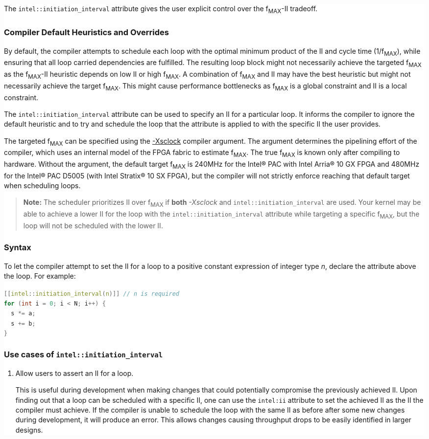 The `intel::initiation_interval` attribute gives the user explicit control over the f<sub>MAX</sub>-II tradeoff.

### Compiler Default Heuristics and Overrides

By default, the compiler attempts to schedule each loop with the optimal minimum product of the II and cycle time (1/f<sub>MAX</sub>), while ensuring that all loop carried dependencies are fulfilled. The resulting loop block might not necessarily achieve the targeted f<sub>MAX</sub> as the f<sub>MAX</sub>-II heuristic depends on low II or high f<sub>MAX</sub>. A combination of f<sub>MAX</sub> and II may have the best heuristic but might not necessarily achieve the target f<sub>MAX</sub>. This might cause performance bottlenecks as f<sub>MAX</sub> is a global constraint and II is a local constraint.

The `intel::initiation_interval` attribute can be used to specify an II for a particular loop. It informs the compiler to ignore the default heuristic and to try and schedule the loop that the attribute is applied to with the specific II the user provides.

The targeted f<sub>MAX</sub> can be specified using the [-Xsclock](https://software.intel.com/content/www/us/en/develop/documentation/oneapi-fpga-optimization-guide/top/fpga-optimization-flags-attributes-pragmas-and-extensions/optimization-flags/specify-schedule-fmax-target-for-kernels-xsclock-clock-target.html) compiler argument. The argument determines the pipelining effort of the compiler, which uses an internal model of the FPGA fabric to estimate f<sub>MAX</sub>. The true f<sub>MAX</sub> is known only after compiling to hardware. Without the argument, the default target f<sub>MAX</sub> is 240MHz for the Intel&reg; PAC with Intel Arria&reg; 10 GX FPGA and 480MHz for the Intel&reg; PAC D5005 (with Intel Stratix&reg; 10 SX FPGA), but the compiler will not strictly enforce reaching that default target when scheduling loops.

>**Note:** The scheduler prioritizes II over f<sub>MAX</sub> if **both** *-Xsclock* and `intel::initiation_interval` are used. Your kernel may be able to achieve a lower II for the loop with the `intel::initiation_interval` attribute while targeting a specific f<sub>MAX</sub>, but the loop will not be scheduled with the lower II.

### Syntax

To let the compiler attempt to set the II for a loop to a positive constant expression of integer type *n*, declare the attribute above the loop. For example:

```cpp
[[intel::initiation_interval(n)]] // n is required
for (int i = 0; i < N; i++) {
  s *= a;
  s += b;
}
```

### Use cases of `intel::initiation_interval`

1. Allow users to assert an II for a loop.

   This is useful during development when making changes that could potentially compromise the previously achieved II. Upon finding out that a loop can be scheduled with a specific II, one can use the `intel:ii` attribute to set the achieved II as the II the compiler must achieve. If the compiler is unable to schedule the loop with the same II as before after some new changes during development, it will produce an error. This allows changes causing throughput drops to be easily identified in larger designs.
